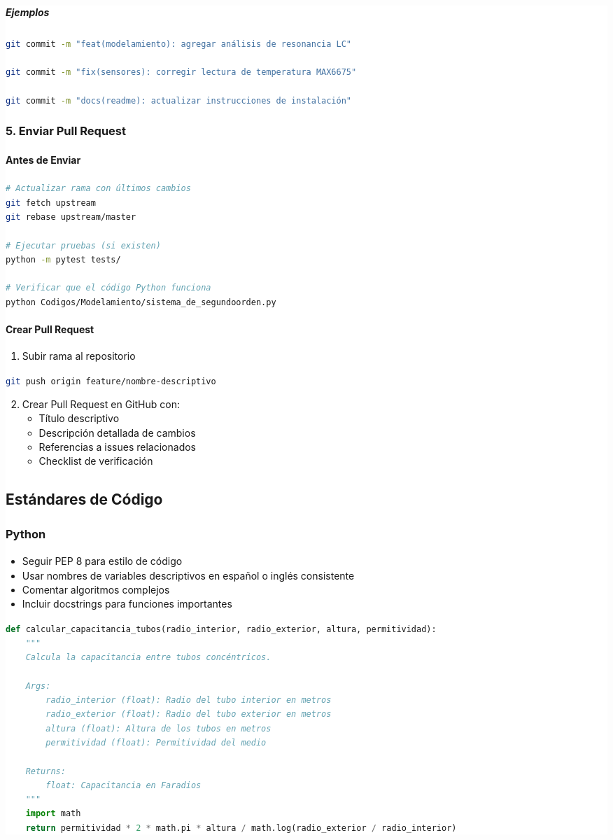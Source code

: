 ##### Ejemplos
```bash
git commit -m "feat(modelamiento): agregar análisis de resonancia LC"

git commit -m "fix(sensores): corregir lectura de temperatura MAX6675"

git commit -m "docs(readme): actualizar instrucciones de instalación"
```

### 5. Enviar Pull Request

#### Antes de Enviar
```bash
# Actualizar rama con últimos cambios
git fetch upstream
git rebase upstream/master

# Ejecutar pruebas (si existen)
python -m pytest tests/

# Verificar que el código Python funciona
python Codigos/Modelamiento/sistema_de_segundoorden.py
```

#### Crear Pull Request
1. Subir rama al repositorio
```bash
git push origin feature/nombre-descriptivo
```

2. Crear Pull Request en GitHub con:
   - Título descriptivo
   - Descripción detallada de cambios
   - Referencias a issues relacionados
   - Checklist de verificación

## Estándares de Código

### Python
- Seguir PEP 8 para estilo de código
- Usar nombres de variables descriptivos en español o inglés consistente
- Comentar algoritmos complejos
- Incluir docstrings para funciones importantes

```python
def calcular_capacitancia_tubos(radio_interior, radio_exterior, altura, permitividad):
    """
    Calcula la capacitancia entre tubos concéntricos.
    
    Args:
        radio_interior (float): Radio del tubo interior en metros
        radio_exterior (float): Radio del tubo exterior en metros
        altura (float): Altura de los tubos en metros
        permitividad (float): Permitividad del medio
    
    Returns:
        float: Capacitancia en Faradios
    """
    import math
    return permitividad * 2 * math.pi * altura / math.log(radio_exterior / radio_interior)
```
